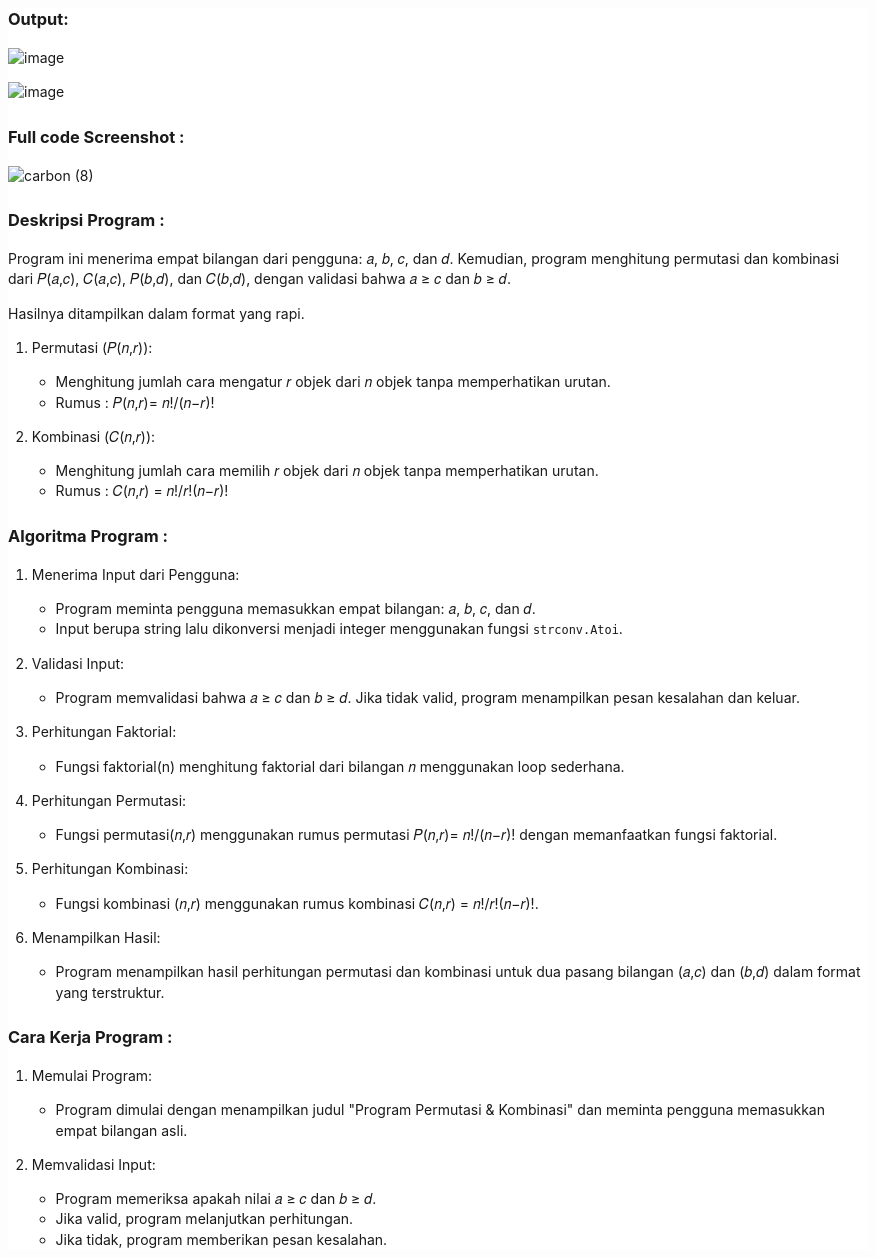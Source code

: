 
### Output:
![image](https://github.com/user-attachments/assets/559f565b-c256-44c2-bad9-3017dad92b71)

![image](https://github.com/user-attachments/assets/c64d011b-8bba-4485-9e66-0deda18735c6)

### Full code Screenshot :
![carbon (8)](https://github.com/user-attachments/assets/ae8bf92e-6da5-41a0-ad93-48e603371e45)

### Deskripsi Program : 
Program ini menerima empat bilangan dari pengguna: 𝑎, 𝑏, 𝑐, dan 𝑑. 
Kemudian, program menghitung permutasi dan kombinasi dari 𝑃(𝑎,𝑐), 𝐶(𝑎,𝑐), 𝑃(𝑏,𝑑), dan 𝐶(𝑏,𝑑), dengan validasi bahwa 𝑎 ≥ 𝑐 dan 𝑏 ≥ 𝑑. 

Hasilnya ditampilkan dalam format yang rapi.

1. Permutasi (𝑃(𝑛,𝑟)):
   - Menghitung jumlah cara mengatur 𝑟 objek dari 𝑛 objek tanpa memperhatikan urutan.
   - Rumus : 𝑃(𝑛,𝑟)= 𝑛!/(𝑛−𝑟)!

2. Kombinasi (𝐶(𝑛,𝑟)):
   - Menghitung jumlah cara memilih 𝑟 objek dari 𝑛 objek tanpa memperhatikan urutan.
   - Rumus : 𝐶(𝑛,𝑟) = 𝑛!/𝑟!(𝑛−𝑟)!
     
### Algoritma Program :
1. Menerima Input dari Pengguna:
   - Program meminta pengguna memasukkan empat bilangan: 𝑎, 𝑏, 𝑐, dan 𝑑.
   - Input berupa string lalu dikonversi menjadi integer menggunakan fungsi `strconv.Atoi`.

2. Validasi Input:
   - Program memvalidasi bahwa 𝑎 ≥ 𝑐 dan 𝑏 ≥ 𝑑. Jika tidak valid, program menampilkan pesan kesalahan dan keluar.

3. Perhitungan Faktorial:
   - Fungsi faktorial(n) menghitung faktorial dari bilangan 𝑛 menggunakan loop sederhana.

4. Perhitungan Permutasi:
   - Fungsi permutasi(𝑛,𝑟) menggunakan rumus permutasi 𝑃(𝑛,𝑟)= 𝑛!/(𝑛−𝑟)! dengan memanfaatkan fungsi faktorial.

5. Perhitungan Kombinasi:
   - Fungsi kombinasi (𝑛,𝑟) menggunakan rumus kombinasi 𝐶(𝑛,𝑟) = 𝑛!/𝑟!(𝑛−𝑟)!.

6. Menampilkan Hasil:
   - Program menampilkan hasil perhitungan permutasi dan kombinasi untuk dua pasang bilangan (𝑎,𝑐) dan (𝑏,𝑑) dalam format yang terstruktur.

### Cara Kerja Program :
1. Memulai Program:
   - Program dimulai dengan menampilkan judul "Program Permutasi & Kombinasi" dan meminta pengguna memasukkan empat bilangan asli.

2. Memvalidasi Input:
   - Program memeriksa apakah nilai 𝑎 ≥ 𝑐 dan 𝑏 ≥ 𝑑.
   - Jika valid, program melanjutkan perhitungan.
   - Jika tidak, program memberikan pesan kesalahan.
